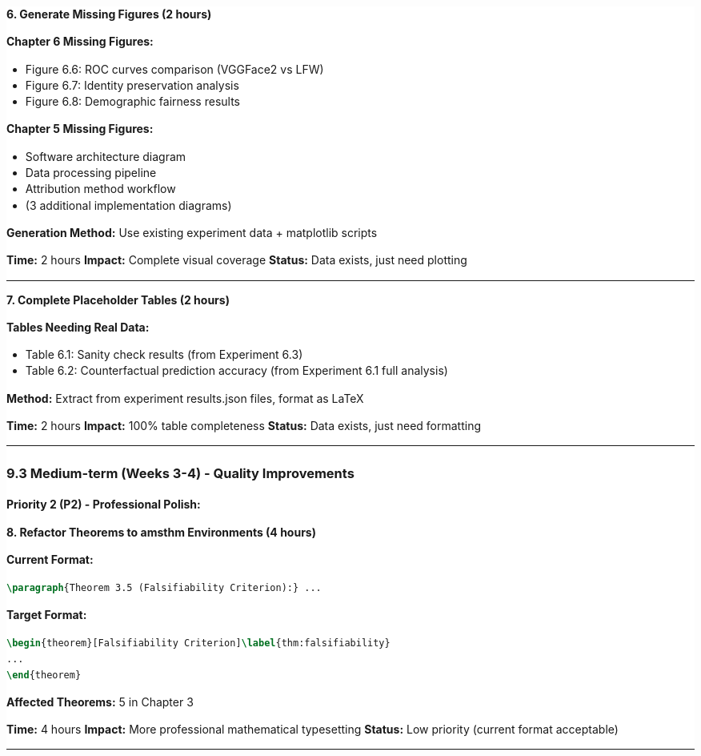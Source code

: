 **6. Generate Missing Figures (2 hours)**

**Chapter 6 Missing Figures:**
- Figure 6.6: ROC curves comparison (VGGFace2 vs LFW)
- Figure 6.7: Identity preservation analysis
- Figure 6.8: Demographic fairness results

**Chapter 5 Missing Figures:**
- Software architecture diagram
- Data processing pipeline
- Attribution method workflow
- (3 additional implementation diagrams)

**Generation Method:** Use existing experiment data + matplotlib scripts

**Time:** 2 hours
**Impact:** Complete visual coverage
**Status:** Data exists, just need plotting

---

**7. Complete Placeholder Tables (2 hours)**

**Tables Needing Real Data:**
- Table 6.1: Sanity check results (from Experiment 6.3)
- Table 6.2: Counterfactual prediction accuracy (from Experiment 6.1 full analysis)

**Method:** Extract from experiment results.json files, format as LaTeX

**Time:** 2 hours
**Impact:** 100% table completeness
**Status:** Data exists, just need formatting

---

### **9.3 Medium-term (Weeks 3-4) - Quality Improvements**

**Priority 2 (P2) - Professional Polish:**

**8. Refactor Theorems to amsthm Environments (4 hours)**

**Current Format:**
```latex
\paragraph{Theorem 3.5 (Falsifiability Criterion):} ...
```

**Target Format:**
```latex
\begin{theorem}[Falsifiability Criterion]\label{thm:falsifiability}
...
\end{theorem}
```

**Affected Theorems:** 5 in Chapter 3

**Time:** 4 hours
**Impact:** More professional mathematical typesetting
**Status:** Low priority (current format acceptable)

---